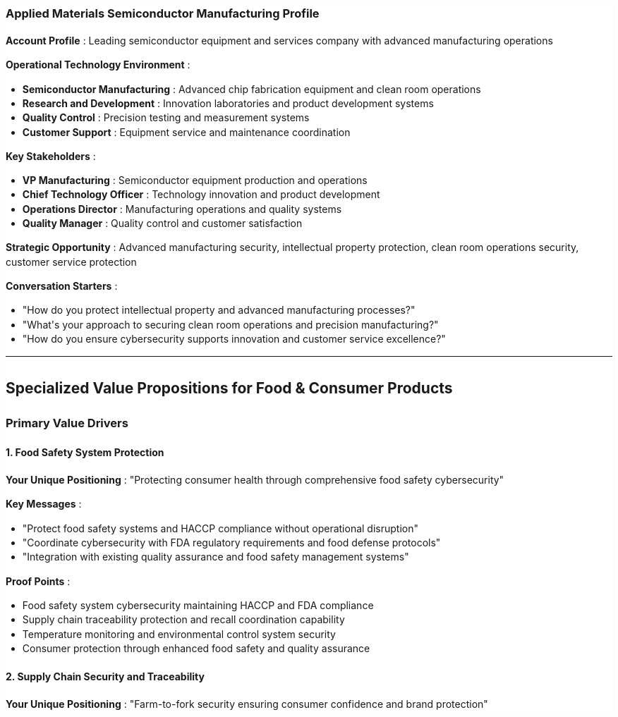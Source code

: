### Applied Materials Semiconductor Manufacturing Profile

 **Account Profile** : Leading semiconductor equipment and services company with advanced manufacturing operations

 **Operational Technology Environment** :

* **Semiconductor Manufacturing** : Advanced chip fabrication equipment and clean room operations
* **Research and Development** : Innovation laboratories and product development systems
* **Quality Control** : Precision testing and measurement systems
* **Customer Support** : Equipment service and maintenance coordination

 **Key Stakeholders** :

* **VP Manufacturing** : Semiconductor equipment production and operations
* **Chief Technology Officer** : Technology innovation and product development
* **Operations Director** : Manufacturing operations and quality systems
* **Quality Manager** : Quality control and customer satisfaction

 **Strategic Opportunity** : Advanced manufacturing security, intellectual property protection, clean room operations security, customer service protection

 **Conversation Starters** :

* "How do you protect intellectual property and advanced manufacturing processes?"
* "What's your approach to securing clean room operations and precision manufacturing?"
* "How do you ensure cybersecurity supports innovation and customer service excellence?"

---

## Specialized Value Propositions for Food & Consumer Products

### Primary Value Drivers

#### 1. Food Safety System Protection

 **Your Unique Positioning** : "Protecting consumer health through comprehensive food safety cybersecurity"

 **Key Messages** :

* "Protect food safety systems and HACCP compliance without operational disruption"
* "Coordinate cybersecurity with FDA regulatory requirements and food defense protocols"
* "Integration with existing quality assurance and food safety management systems"

 **Proof Points** :

* Food safety system cybersecurity maintaining HACCP and FDA compliance
* Supply chain traceability protection and recall coordination capability
* Temperature monitoring and environmental control system security
* Consumer protection through enhanced food safety and quality assurance

#### 2. Supply Chain Security and Traceability

 **Your Unique Positioning** : "Farm-to-fork security ensuring consumer confidence and brand protection"
